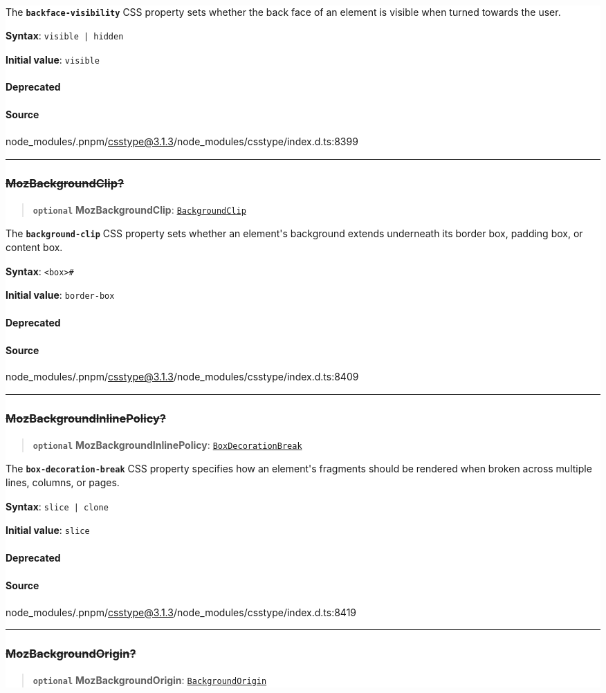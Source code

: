 The **`backface-visibility`** CSS property sets whether the back face of an element is visible when turned towards the user.

**Syntax**: `visible | hidden`

**Initial value**: `visible`

#### Deprecated

#### Source

node\_modules/.pnpm/csstype@3.1.3/node\_modules/csstype/index.d.ts:8399

***

### ~~MozBackgroundClip?~~

> **`optional`** **MozBackgroundClip**: [`BackgroundClip`](../type-aliases/BackgroundClip.md)

The **`background-clip`** CSS property sets whether an element's background extends underneath its border box, padding box, or content box.

**Syntax**: `<box>#`

**Initial value**: `border-box`

#### Deprecated

#### Source

node\_modules/.pnpm/csstype@3.1.3/node\_modules/csstype/index.d.ts:8409

***

### ~~MozBackgroundInlinePolicy?~~

> **`optional`** **MozBackgroundInlinePolicy**: [`BoxDecorationBreak`](../type-aliases/BoxDecorationBreak.md)

The **`box-decoration-break`** CSS property specifies how an element's fragments should be rendered when broken across multiple lines, columns, or pages.

**Syntax**: `slice | clone`

**Initial value**: `slice`

#### Deprecated

#### Source

node\_modules/.pnpm/csstype@3.1.3/node\_modules/csstype/index.d.ts:8419

***

### ~~MozBackgroundOrigin?~~

> **`optional`** **MozBackgroundOrigin**: [`BackgroundOrigin`](../type-aliases/BackgroundOrigin.md)
